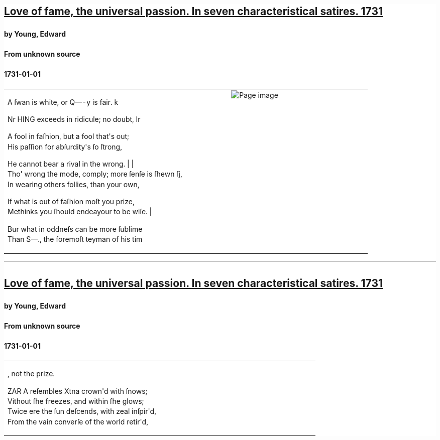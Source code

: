 
## [Love of fame, the universal passion. In seven characteristical satires.  1731](https://archive.org/details/bim_eighteenth-century_love-of-fame-the-univer_young-edward_1731/page/n63/mode/1up?view=theater)

#### by Young, Edward

#### From unknown source

#### 1731-01-01

<table style="width: 100%;"><tr><td style="width: 50%">

  
A ſwan is white, or Q—-y is fair. k  
  
Nr HING exceeds in ridicule; no doubt, Ir  
  
A fool in faſhion, but a fool that&#x27;s out;  
His paſſion for abſurdity&#x27;s ſo ſtrong,  
  
He cannot bear a rival in the wrong. | |  
Tho&#x27; wrong the mode, comply; more ſenſe is ſhewn ſj,  
In wearing others follies, than your own,  
  
If what is out of faſhion moſt you prize,  
Methinks you ſhould endeayour to be wiſe. |  
  
Bur what in oddneſs can be more ſublime  
Than S—., the foremoſt teyman of his tim
</td><td style="width: 50%; max-height: 75%; margin: auto; display: block;">
<img alt="Page image" src="https://iiif.archive.org/image/iiif/2/bim_eighteenth-century_love-of-fame-the-univer_young-edward_1731%2Fbim_eighteenth-century_love-of-fame-the-univer_young-edward_1731_jp2.zip%2Fbim_eighteenth-century_love-of-fame-the-univer_young-edward_1731_jp2%2Fbim_eighteenth-century_love-of-fame-the-univer_young-edward_1731_0063.jp2/pct:22.406430545089172,20.710227272727273,77.59356945491082,35.41193181818182/!600,600/0/default.jpg"/>
</td>
</tr></table>

---

## [Love of fame, the universal passion. In seven characteristical satires.  1731](https://archive.org/details/bim_eighteenth-century_love-of-fame-the-univer_young-edward_1731/page/n76/mode/1up?view=theater)

#### by Young, Edward

#### From unknown source

#### 1731-01-01

<table style="width: 100%;"><tr><td style="width: 50%">

, not the prize.  
  
ZAR A reſembles Xtna crown&#x27;d with ſnows;  
Vithout ſhe freezes, and within ſhe glows;  
Twice ere the ſun deſcends, with zeal inſpir&#x27;d,  
From the vain converſe of the world retir&#x27;d,  
  